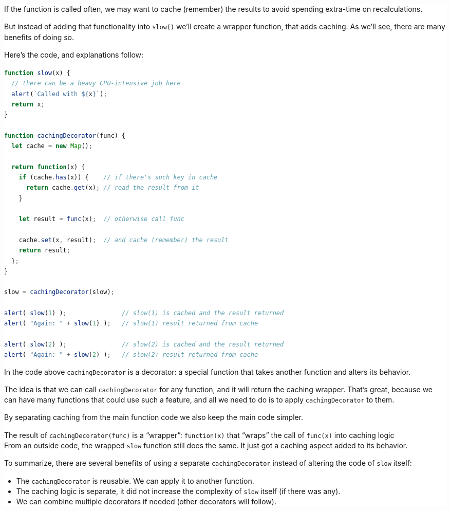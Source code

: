If the function is called often, we may want to cache (remember) the results to avoid spending extra-time on recalculations.

But instead of adding that functionality into `slow()` we’ll create a wrapper function, that adds caching. As we’ll see, there are many benefits of doing so.

Here’s the code, and explanations follow:
```js
function slow(x) {
  // there can be a heavy CPU-intensive job here
  alert(`Called with ${x}`);
  return x;
}

function cachingDecorator(func) {
  let cache = new Map();

  return function(x) {
    if (cache.has(x)) {    // if there's such key in cache
      return cache.get(x); // read the result from it
    }

    let result = func(x);  // otherwise call func

    cache.set(x, result);  // and cache (remember) the result
    return result;
  };
}

slow = cachingDecorator(slow);

alert( slow(1) );               // slow(1) is cached and the result returned
alert( "Again: " + slow(1) );   // slow(1) result returned from cache

alert( slow(2) );               // slow(2) is cached and the result returned
alert( "Again: " + slow(2) );   // slow(2) result returned from cache
```
In the code above `cachingDecorator` is a decorator: a special function that takes another function and alters its behavior.

The idea is that we can call `cachingDecorator` for any function, and it will return the caching wrapper. That’s great, because we can have many functions that could use such a feature, and all we need to do is to apply `cachingDecorator` to them.

By separating caching from the main function code we also keep the main code simpler.

The result of `cachingDecorator(func)` is a “wrapper”: `function(x)` that “wraps” the call of `func(x)` into caching logic</br>
From an outside code, the wrapped `slow` function still does the same. It just got a caching aspect added to its behavior.

To summarize, there are several benefits of using a separate `cachingDecorator` instead of altering the code of `slow` itself:
* The `cachingDecorator` is reusable. We can apply it to another function.
* The caching logic is separate, it did not increase the complexity of `slow` itself (if there was any).
* We can combine multiple decorators if needed (other decorators will follow).

